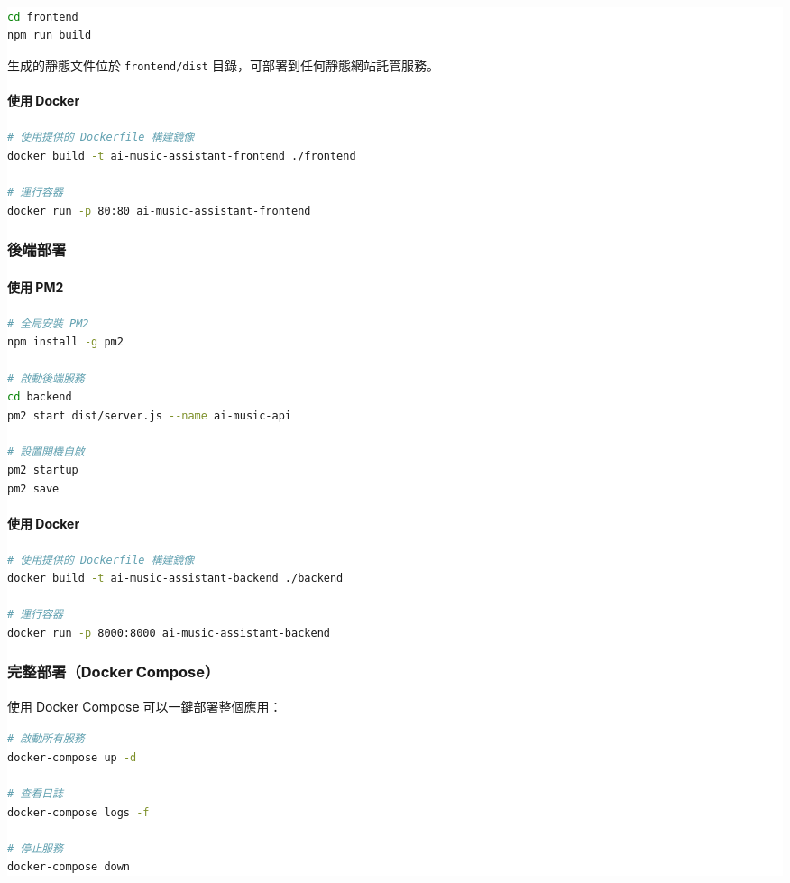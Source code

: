 ```bash
cd frontend
npm run build
```

生成的靜態文件位於 `frontend/dist` 目錄，可部署到任何靜態網站託管服務。

#### 使用 Docker

```bash
# 使用提供的 Dockerfile 構建鏡像
docker build -t ai-music-assistant-frontend ./frontend

# 運行容器
docker run -p 80:80 ai-music-assistant-frontend
```

### 後端部署

#### 使用 PM2

```bash
# 全局安裝 PM2
npm install -g pm2

# 啟動後端服務
cd backend
pm2 start dist/server.js --name ai-music-api

# 設置開機自啟
pm2 startup
pm2 save
```

#### 使用 Docker

```bash
# 使用提供的 Dockerfile 構建鏡像
docker build -t ai-music-assistant-backend ./backend

# 運行容器
docker run -p 8000:8000 ai-music-assistant-backend
```

### 完整部署（Docker Compose）

使用 Docker Compose 可以一鍵部署整個應用：

```bash
# 啟動所有服務
docker-compose up -d

# 查看日誌
docker-compose logs -f

# 停止服務
docker-compose down
```
